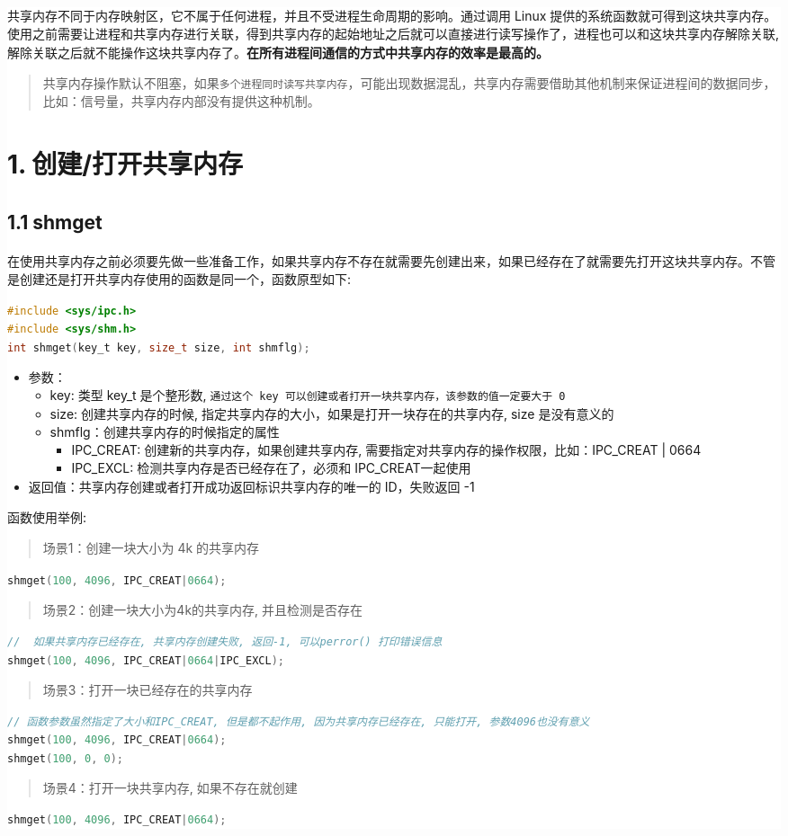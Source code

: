 

共享内存不同于内存映射区，它不属于任何进程，并且不受进程生命周期的影响。通过调用 Linux 提供的系统函数就可得到这块共享内存。使用之前需要让进程和共享内存进行关联，得到共享内存的起始地址之后就可以直接进行读写操作了，进程也可以和这块共享内存解除关联, 解除关联之后就不能操作这块共享内存了。**在所有进程间通信的方式中共享内存的效率是最高的。**



> 共享内存操作默认不阻塞，如果`多个进程同时读写共享内存`，可能出现数据混乱，共享内存需要借助其他机制来保证进程间的数据同步，比如：信号量，共享内存内部没有提供这种机制。



# 1. 创建/打开共享内存



## 1.1 shmget

在使用共享内存之前必须要先做一些准备工作，如果共享内存不存在就需要先创建出来，如果已经存在了就需要先打开这块共享内存。不管是创建还是打开共享内存使用的函数是同一个，函数原型如下:

```c
#include <sys/ipc.h>
#include <sys/shm.h>
int shmget(key_t key, size_t size, int shmflg);
```



* 参数：
  * key: 类型 key_t 是个整形数,  `通过这个 key 可以创建或者打开一块共享内存，该参数的值一定要大于 0`
  * size: 创建共享内存的时候,  指定共享内存的大小，如果是打开一块存在的共享内存,  size 是没有意义的
  * shmflg：创建共享内存的时候指定的属性
    * IPC_CREAT: 创建新的共享内存，如果创建共享内存, 需要指定对共享内存的操作权限，比如：IPC_CREAT | 0664
    * IPC_EXCL: 检测共享内存是否已经存在了，必须和 IPC_CREAT一起使用
* 返回值：共享内存创建或者打开成功返回标识共享内存的唯一的 ID，失败返回 -1

函数使用举例:

> 场景1：创建一块大小为 4k 的共享内存

```c
shmget(100, 4096, IPC_CREAT|0664);
```

> 场景2：创建一块大小为4k的共享内存, 并且检测是否存在

```c
// 	如果共享内存已经存在, 共享内存创建失败, 返回-1, 可以perror() 打印错误信息
shmget(100, 4096, IPC_CREAT|0664|IPC_EXCL);
```

> 场景3：打开一块已经存在的共享内存

```c
// 函数参数虽然指定了大小和IPC_CREAT, 但是都不起作用, 因为共享内存已经存在, 只能打开, 参数4096也没有意义
shmget(100, 4096, IPC_CREAT|0664);
shmget(100, 0, 0);
```

> 场景4：打开一块共享内存, 如果不存在就创建

```c
shmget(100, 4096, IPC_CREAT|0664);
```
